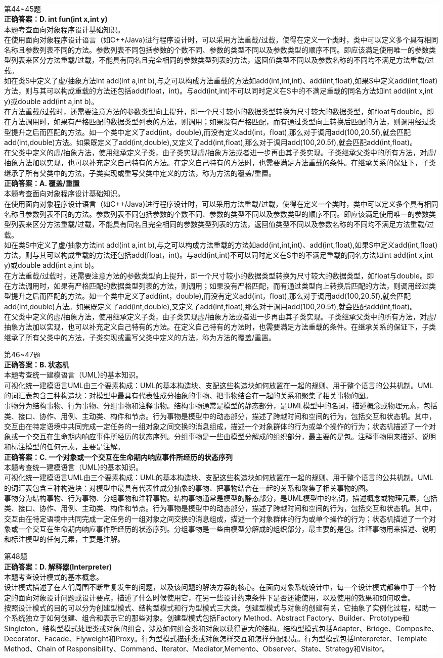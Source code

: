 第44~45题  
**正确答案：D. int fun(int x,int y)**  
本题考查面向对象程序设计基础知识。  
在使用面向对象程序设计语言（如C++/Java)进行程序设计时，可以采用方法重载/过载，使得在定义一个类时，类中可以定义多个具有相同名称且参数列表不同的方法。参数列表不同包括参数的个数不同、参数的类型不同以及参数类型的顺序不同。即应该满足使用唯一的参数类型列表来区分方法重载/过载，不能具有同名且完全相同的参数类型列表的方法，返回值类型不同以及参数名称的不同均不满足方法重载/过载。  
如在类S中定义了虚/抽象方法int add(int a,int b),与之可以构成方法重载的方法如add(int,int,int)、add(int,float),如果S中定义add(int,float)方法，则与其可以构成重载的方法还包括add(float，int)。与add(int,int)不可以同时定义在S中的不满足重载的同名方法如int add(int x,int y)或double add(int a,int b)。  
在方法重载/过载时，还需要注意方法的参数类型向上提升，即一个尺寸较小的数据类型转换为尺寸较大的数据类型，如float与double。即在方法调用时，如果有严格匹配的数据类型列表的方法，则调用；如果没有严格匹配，而有通过类型向上转换后匹配的方法，则调用经过类型提升之后而匹配的方法。如一个类中定义了add(int，double),而没有定义add(int，float),那么对于调用add(100,20.5f),就会匹配add(int,double)方法。如果既定义了add(int,double),又定义了add(int,float),那么对于调用add(100,20.5f),就会匹配add(int,float)。  
在父类中定义的虚/抽象方法，使用继承定义子类，由子类实现虚/抽象方法或者进一步再由其子类实现。子类继承父类中的所有方法，对虚/抽象方法加以实现，也可以补充定义自己特有的方法。在定义自己特有的方法时，也需要满足方法重载的条件。在继承关系的保证下，子类继承了所有父类中的方法，子类实现或重写父类中定义的方法，称为方法的覆盖/重置。  
**正确答案：A. 覆盖/重置**  
本题考查面向对象程序设计基础知识。  
在使用面向对象程序设计语言（如C++/Java)进行程序设计时，可以采用方法重载/过载，使得在定义一个类时，类中可以定义多个具有相同名称且参数列表不同的方法。参数列表不同包括参数的个数不同、参数的类型不同以及参数类型的顺序不同。即应该满足使用唯一的参数类型列表来区分方法重载/过载，不能具有同名且完全相同的参数类型列表的方法，返回值类型不同以及参数名称的不同均不满足方法重载/过载。  
如在类S中定义了虚/抽象方法int add(int a,int b),与之可以构成方法重载的方法如add(int,int,int)、add(int,float),如果S中定义add(int,float)方法，则与其可以构成重载的方法还包括add(float，int)。与add(int,int)不可以同时定义在S中的不满足重载的同名方法如int add(int x,int y)或double add(int a,int b)。  
在方法重载/过载时，还需要注意方法的参数类型向上提升，即一个尺寸较小的数据类型转换为尺寸较大的数据类型，如float与double。即在方法调用时，如果有严格匹配的数据类型列表的方法，则调用；如果没有严格匹配，而有通过类型向上转换后匹配的方法，则调用经过类型提升之后而匹配的方法。如一个类中定义了add(int，double),而没有定义add(int，float),那么对于调用add(100,20.5f),就会匹配add(int,double)方法。如果既定义了add(int,double),又定义了add(int,float),那么对于调用add(100,20.5f),就会匹配add(int,float)。  
在父类中定义的虚/抽象方法，使用继承定义子类，由子类实现虚/抽象方法或者进一步再由其子类实现。子类继承父类中的所有方法，对虚/抽象方法加以实现，也可以补充定义自己特有的方法。在定义自己特有的方法时，也需要满足方法重载的条件。在继承关系的保证下，子类继承了所有父类中的方法，子类实现或重写父类中定义的方法，称为方法的覆盖/重置。  
  
第46~47题  
**正确答案：B. 状态机**  
本题考查统一建模语言（UML)的基本知识。  
可视化统一建模语言UML由三个要素构成：UML的基本构造块、支配这些构造块如何放置在一起的规则、用于整个语言的公共机制。UML的词汇表包含三种构造块：对模型中最具有代表性成分抽象的事物、把事物结合在一起的关系和聚集了相关事物的图。  
事物分为结构事物、行为事物、分组事物和注释事物。结构事物通常是模型的静态部分，是UML模型中的名词，描述概念或物理元素，包括类、接口、协作、用例、主动类、构件和节点。行为事物是模型中的动态部分，描述了跨越时间和空间的行为，包括交互和状态机。其中，交互由在特定语境中共同完成一定任务的一组对象之间交换的消息组成，描述一个对象群体的行为或单个操作的行为；状态机描述了一个对象或一个交互在生命期内响应事件所经历的状态序列。分组事物是一些由模型分解成的组织部分，最主要的是包。注释事物用来描述、说明和标注模型的任何元素，主要是注解。  
**正确答案：C. 一个对象或一个交互在生命期内响应事件所经历的状态序列**  
本题考查统一建模语言（UML)的基本知识。  
可视化统一建模语言UML由三个要素构成：UML的基本构造块、支配这些构造块如何放置在一起的规则、用于整个语言的公共机制。UML的词汇表包含三种构造块：对模型中最具有代表性成分抽象的事物、把事物结合在一起的关系和聚集了相关事物的图。  
事物分为结构事物、行为事物、分组事物和注释事物。结构事物通常是模型的静态部分，是UML模型中的名词，描述概念或物理元素，包括类、接口、协作、用例、主动类、构件和节点。行为事物是模型中的动态部分，描述了跨越时间和空间的行为，包括交互和状态机。其中，交互由在特定语境中共同完成一定任务的一组对象之间交换的消息组成，描述一个对象群体的行为或单个操作的行为；状态机描述了一个对象或一个交互在生命期内响应事件所经历的状态序列。分组事物是一些由模型分解成的组织部分，最主要的是包。注释事物用来描述、说明和标注模型的任何元素，主要是注解。  
  
第48题  
**正确答案：D. 解释器(Interpreter)**  
本题考查设计模式的基本概念。  
设计模式描述了在人们周围不断重复发生的问题，以及该问题的解决方案的核心。在面向对象系统设计中，每一个设计模式都集中于一个特定的面向对象设计问题或设计要点，描述了什么时候使用它，在另一些设计约束条件下是否还能使用，以及使用的效果和如何取舍。  
按照设计模式的目的可以分为创建型模式、结构型模式和行为型模式三大类。创建型模式与对象的创建有关，它抽象了实例化过程，帮助一个系统独立于如何创建、组合和表示它的那些对象。创建型模式包括Factory Method、Abstract Factory、Builder、Prototype和Singleton。结构型模式处理类或对象的组合，涉及如何组合类和对象以获得更大的结构。结构型模式包括Adapter、Bridge、Composite、Decorator、Facade、Flyweight和Proxy。行为型模式描述类或对象怎样交互和怎样分配职责。行为型模式包括Interpreter、Template Method、Chain of Responsibility、Command、Iterator、Mediator,Memento、Observer、State、Strategy和Visitor。  
  